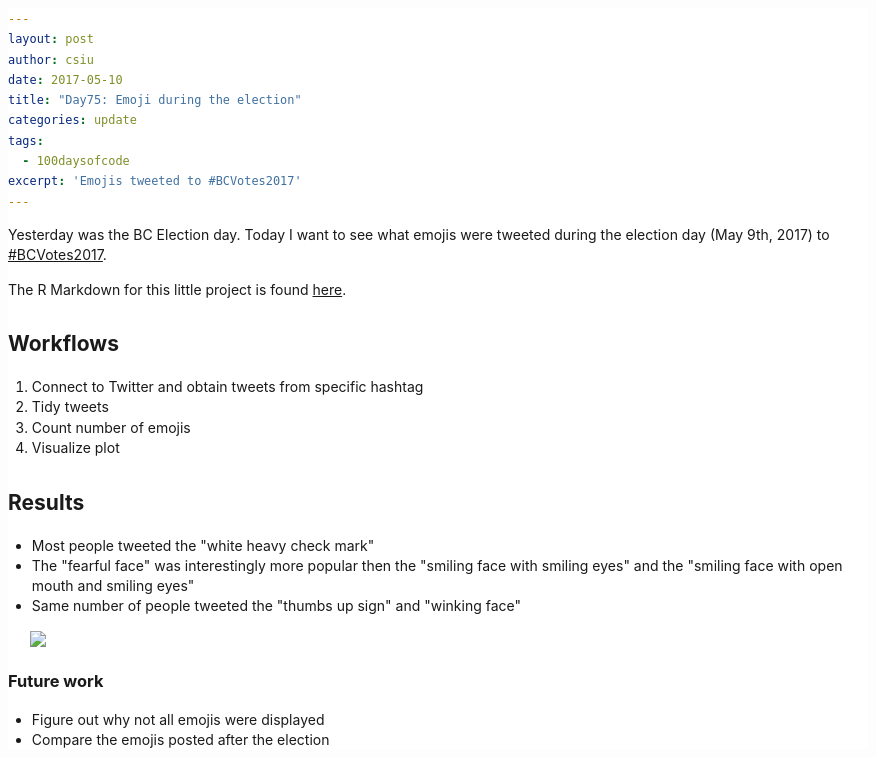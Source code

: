 ```yaml
---
layout: post
author: csiu
date: 2017-05-10
title: "Day75: Emoji during the election"
categories: update
tags:
  - 100daysofcode
excerpt: 'Emojis tweeted to #BCVotes2017'
---
```


Yesterday was the BC Election day. Today I want to see what emojis were tweeted during the election day (May 9th, 2017) to [#BCVotes2017](https://twitter.com/search?q=%23BCVotes2017&src=tyah).

The R Markdown for this little project is found [here](https://gist.github.com/csiu/d14c5c66cd84f3192ef7311a356d9ab0).


## Workflows

1. Connect to Twitter and obtain tweets from specific hashtag
2. Tidy tweets
3. Count number of emojis
4. Visualize plot

## Results

- Most people tweeted the "white heavy check mark"
- The "fearful face" was interestingly more popular then the "smiling face with smiling eyes" and the "smiling face with open mouth and smiling eyes"
- Same number of people tweeted the "thumbs up sign" and "winking face"

<img src="{{ site.baseurl }}/img/figure/2017-05-10/emoji.png" style="display: block; margin: auto; width: 95%" />

### Future work

- Figure out why not all emojis were displayed
- Compare the emojis posted after the election
